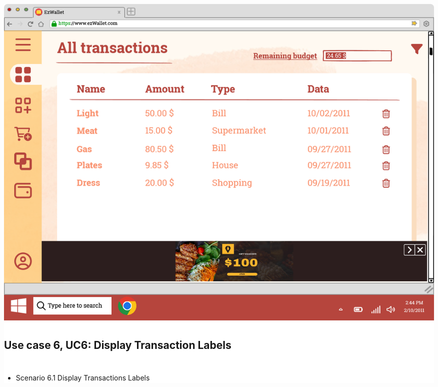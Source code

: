 ![glossary diagram](images/GUIV2/internal.png)

## Use case 6, UC6: Display Transaction Labels
#
* Scenario 6.1 	Display Transactions Labels
